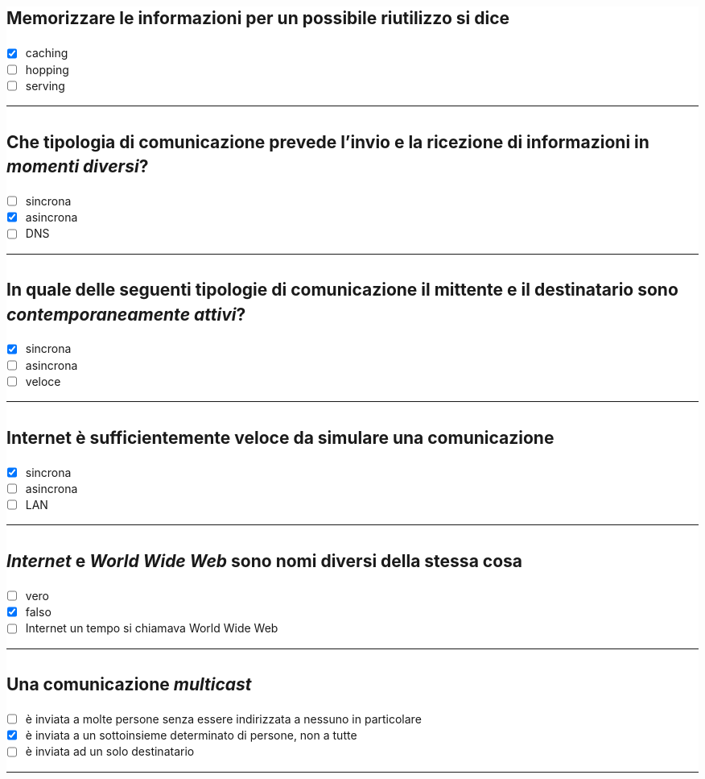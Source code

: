 
## Memorizzare le informazioni per un possibile riutilizzo si dice

- [x] caching
- [ ] hopping
- [ ] serving

---

## Che tipologia di comunicazione prevede l’invio e la ricezione di informazioni in *momenti diversi*?

- [ ] sincrona
- [x] asincrona
- [ ] DNS

---

## In quale delle seguenti tipologie di comunicazione il mittente e il destinatario sono *contemporaneamente attivi*?

- [x] sincrona
- [ ] asincrona
- [ ] veloce

---

## Internet è sufficientemente veloce da simulare una comunicazione

- [x] sincrona
- [ ] asincrona
- [ ] LAN

---

## *Internet* e *World Wide Web* sono nomi diversi della stessa cosa

- [ ] vero
- [x] falso
- [ ] Internet un tempo si chiamava World Wide Web

---

## Una comunicazione *multicast*

- [ ] è inviata a molte persone senza essere indirizzata a nessuno in particolare
- [x] è inviata a un sottoinsieme determinato di persone, non a tutte
- [ ] è inviata ad un solo destinatario

---